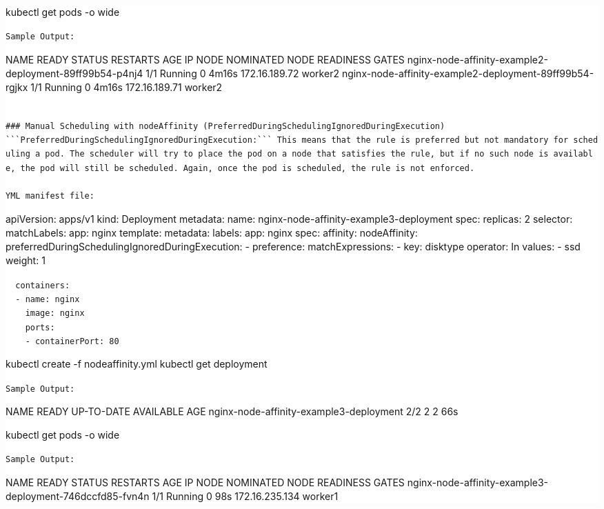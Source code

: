 kubectl get pods -o wide
```
Sample Output: 
```
NAME                                                      READY   STATUS    RESTARTS   AGE     IP               NODE      NOMINATED NODE   READINESS GATES
nginx-node-affinity-example2-deployment-89ff99b54-p4nj4   1/1     Running   0          4m16s   172.16.189.72    worker2   <none>           <none>
nginx-node-affinity-example2-deployment-89ff99b54-rgjkx   1/1     Running   0          4m16s   172.16.189.71    worker2   <none>           <none>
```

### Manual Scheduling with nodeAffinity (PreferredDuringSchedulingIgnoredDuringExecution)
```PreferredDuringSchedulingIgnoredDuringExecution:``` This means that the rule is preferred but not mandatory for scheduling a pod. The scheduler will try to place the pod on a node that satisfies the rule, but if no such node is available, the pod will still be scheduled. Again, once the pod is scheduled, the rule is not enforced.  

YML manifest file: 
```
apiVersion: apps/v1
kind: Deployment
metadata:
  name: nginx-node-affinity-example3-deployment 
spec:
  replicas: 2
  selector:
    matchLabels:
      app: nginx
  template:
    metadata:
      labels:
        app: nginx
    spec:
      affinity: 
        nodeAffinity:
          preferredDuringSchedulingIgnoredDuringExecution:
            - preference:
                matchExpressions:
                  - key: disktype
                    operator: In
                    values: 
                      - ssd
              weight: 1
          
      containers:
      - name: nginx
        image: nginx 
        ports:
        - containerPort: 80
```
```
kubectl create -f nodeaffinity.yml
kubectl get deployment
```
Sample Output: 
```
NAME                                      READY   UP-TO-DATE   AVAILABLE   AGE
nginx-node-affinity-example3-deployment   2/2     2            2           66s
```
```
kubectl get pods -o wide
```
Sample Output: 
```
NAME                                                       READY   STATUS    RESTARTS   AGE   IP               NODE      NOMINATED NODE   READINESS GATES
nginx-node-affinity-example3-deployment-746dccfd85-fvn4n   1/1     Running   0          98s   172.16.235.134   worker1   <none>           <none>